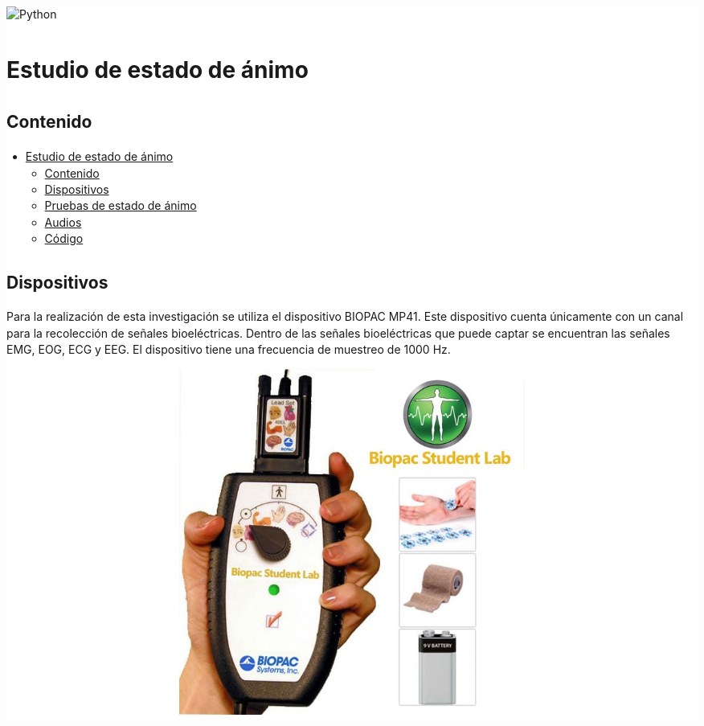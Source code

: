 ![Python](https://img.shields.io/badge/Python-3.8.3-blue)

# Estudio de estado de ánimo

## Contenido
- [Estudio de estado de ánimo](#estudio-de-estado-de-ánimo)
  - [Contenido](#contenido)
  - [Dispositivos](#dispositivos)
  - [Pruebas de estado de ánimo](#pruebas-de-estado-de-ánimo)
  - [Audios](#audios)
  - [Código](#código)

## Dispositivos 
Para la realización de esta investigación se utiliza el dispositivo BIOPAC MP41. Este dispositivo cuenta únicamente con un canal para la recolección de señales bioeléctricas. Dentro de las señales bioeléctricas que puede captar se encuentran las señales EMG, EOG, ECG y EEG. El dispositivo tiene una frecuencia de muestreo de 1000 Hz.

<p align="center">
    <img src="./media/biopac_mp41.png" width=50%>
</p>
